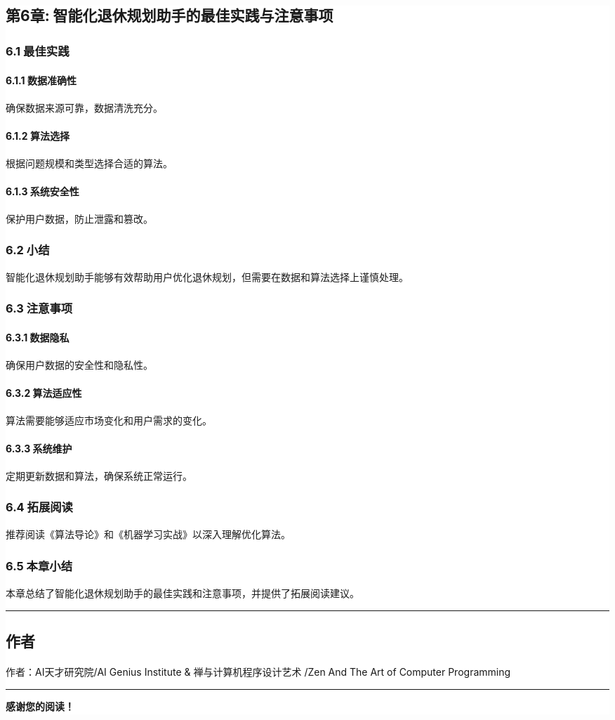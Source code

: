 
## 第6章: 智能化退休规划助手的最佳实践与注意事项

### 6.1 最佳实践

#### 6.1.1 数据准确性  
确保数据来源可靠，数据清洗充分。

#### 6.1.2 算法选择  
根据问题规模和类型选择合适的算法。

#### 6.1.3 系统安全性  
保护用户数据，防止泄露和篡改。

### 6.2 小结  
智能化退休规划助手能够有效帮助用户优化退休规划，但需要在数据和算法选择上谨慎处理。

### 6.3 注意事项

#### 6.3.1 数据隐私  
确保用户数据的安全性和隐私性。

#### 6.3.2 算法适应性  
算法需要能够适应市场变化和用户需求的变化。

#### 6.3.3 系统维护  
定期更新数据和算法，确保系统正常运行。

### 6.4 拓展阅读  
推荐阅读《算法导论》和《机器学习实战》以深入理解优化算法。

### 6.5 本章小结  
本章总结了智能化退休规划助手的最佳实践和注意事项，并提供了拓展阅读建议。

---

## 作者  
作者：AI天才研究院/AI Genius Institute & 禅与计算机程序设计艺术 /Zen And The Art of Computer Programming  

---

**感谢您的阅读！**

